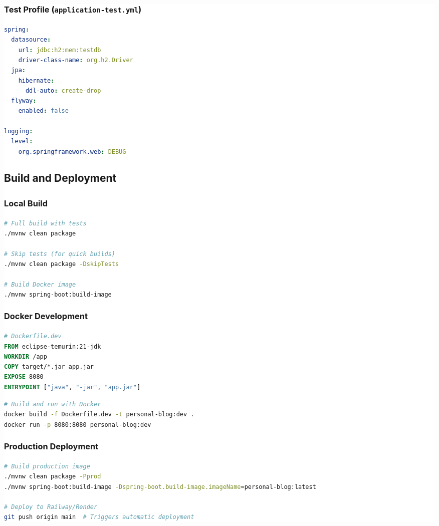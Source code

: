 ### Test Profile (`application-test.yml`)
```yaml
spring:
  datasource:
    url: jdbc:h2:mem:testdb
    driver-class-name: org.h2.Driver
  jpa:
    hibernate:
      ddl-auto: create-drop
  flyway:
    enabled: false

logging:
  level:
    org.springframework.web: DEBUG
```

## Build and Deployment

### Local Build
```bash
# Full build with tests
./mvnw clean package

# Skip tests (for quick builds)
./mvnw clean package -DskipTests

# Build Docker image
./mvnw spring-boot:build-image
```

### Docker Development
```dockerfile
# Dockerfile.dev
FROM eclipse-temurin:21-jdk
WORKDIR /app
COPY target/*.jar app.jar
EXPOSE 8080
ENTRYPOINT ["java", "-jar", "app.jar"]
```

```bash
# Build and run with Docker
docker build -f Dockerfile.dev -t personal-blog:dev .
docker run -p 8080:8080 personal-blog:dev
```

### Production Deployment
```bash
# Build production image
./mvnw clean package -Pprod
./mvnw spring-boot:build-image -Dspring-boot.build-image.imageName=personal-blog:latest

# Deploy to Railway/Render
git push origin main  # Triggers automatic deployment
```
